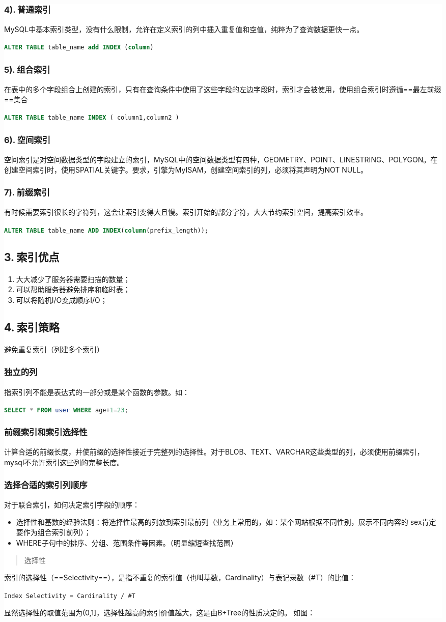 ### 4). 普通索引
MySQL中基本索引类型，没有什么限制，允许在定义索引的列中插入重复值和空值，纯粹为了查询数据更快一点。
```sql
ALTER TABLE table_name add INDEX (column)
```

### 5). 组合索引
在表中的多个字段组合上创建的索引，只有在查询条件中使用了这些字段的左边字段时，索引才会被使用，使用组合索引时遵循==最左前缀==集合
```sql
ALTER TABLE table_name INDEX ( column1,column2 )
```

### 6). 空间索引
空间索引是对空间数据类型的字段建立的索引，MySQL中的空间数据类型有四种，GEOMETRY、POINT、LINESTRING、POLYGON。在创建空间索引时，使用SPATIAL关键字。要求，引擎为MyISAM，创建空间索引的列，必须将其声明为NOT NULL。

### 7). 前缀索引
有时候需要索引很长的字符列，这会让索引变得大且慢。索引开始的部分字符，大大节约索引空间，提高索引效率。
```sql
ALTER TABLE table_name ADD INDEX(column(prefix_length));
```

## 3. 索引优点
1. 大大减少了服务器需要扫描的数量；
2. 可以帮助服务器避免排序和临时表；
3. 可以将随机I/O变成顺序I/O；

## 4. 索引策略
避免重复索引（列建多个索引）

### 独立的列
指索引列不能是表达式的一部分或是某个函数的参数。如：
```sql
SELECT * FROM user WHERE age+1=23;
```
### 前缀索引和索引选择性
计算合适的前缀长度，并使前缀的选择性接近于完整列的选择性。对于BLOB、TEXT、VARCHAR这些类型的列，必须使用前缀索引，mysql不允许索引这些列的完整长度。

### 选择合适的索引列顺序
对于联合索引，如何决定索引字段的顺序：
- 选择性和基数的经验法则：将选择性最高的列放到索引最前列（业务上常用的，如：某个网站根据不同性别，展示不同内容的 sex肯定要作为组合索引前列）；
- WHERE子句中的排序、分组、范围条件等因素。（明显缩短查找范围）

> 选择性

索引的选择性（==Selectivity==），是指不重复的索引值（也叫基数，Cardinality）与表记录数（#T）的比值：
```
Index Selectivity = Cardinality / #T
```
显然选择性的取值范围为(0,1]，选择性越高的索引价值越大，这是由B+Tree的性质决定的。
如图：
